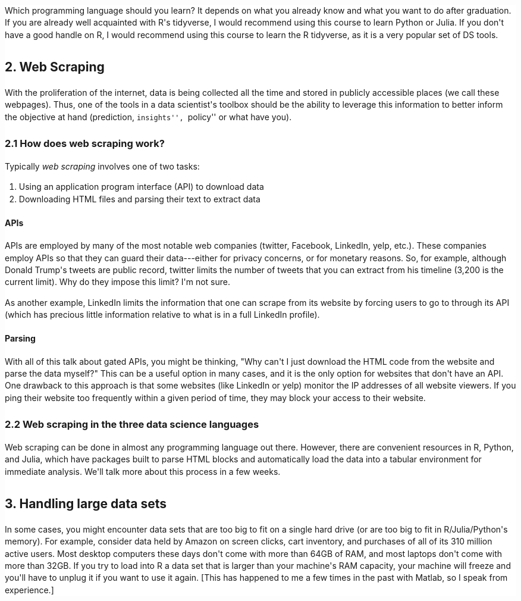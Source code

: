 
Which programming language should you learn? It depends on what you already know and what you want to do after graduation. If you are already well acquainted with R's tidyverse, I would recommend using this course to learn Python or Julia. If you don't have a good handle on R, I would recommend using this course to learn the R tidyverse, as it is a very popular set of DS tools.

## 2. Web Scraping
With the proliferation of the internet, data is being collected all the time and stored in publicly accessible places (we call these webpages). Thus, one of the tools in a data scientist's toolbox should be the ability to leverage this information to better inform the objective at hand (prediction, ``insights'', ``policy'' or what have you). 

### 2.1 How does web scraping work?
Typically *web scraping* involves one of two tasks:

1. Using an application program interface (API) to download data
2. Downloading HTML files and parsing their text to extract data

#### APIs
APIs are employed by many of the most notable web companies (twitter, Facebook, LinkedIn, yelp, etc.). These companies employ APIs so that they can guard their data---either for privacy concerns, or for monetary reasons. So, for example, although Donald Trump's tweets are public record, twitter limits the number of tweets that you can extract from his timeline (3,200 is the current limit). Why do they impose this limit? I'm not sure. 

As another example, LinkedIn limits the information that one can scrape from its website by forcing users to go to through its API (which has precious little information relative to what is in a full LinkedIn profile).

#### Parsing
With all of this talk about gated APIs, you might be thinking, "Why can't I just download the HTML code from the website and parse the data myself?" This can be a useful option in many cases, and it is the only option for websites that don't have an API. One drawback to this approach is that some websites (like LinkedIn or yelp) monitor the IP addresses of all website viewers. If you ping their website too frequently within a given period of time, they may block your access to their website.

### 2.2 Web scraping in the three data science languages
Web scraping can be done in almost any programming language out there. However, there are convenient resources in R, Python, and Julia, which have packages built to parse HTML blocks and automatically load the data into a tabular environment for immediate analysis. We'll talk more about this process in a few weeks. 

## 3. Handling large data sets
In some cases, you might encounter data sets that are too big to fit on a single hard drive (or are too big to fit in R/Julia/Python's memory). For example, consider data held by Amazon on screen clicks, cart inventory, and purchases of all of its 310 million active users. Most desktop computers these days don't come with more than 64GB of RAM, and most laptops don't come with more than 32GB. If you try to load into R a data set that is larger than your machine's RAM capacity, your machine will freeze and you'll have to unplug it if you want to use it again. [This has happened to me a few times in the past with Matlab, so I speak from experience.]
